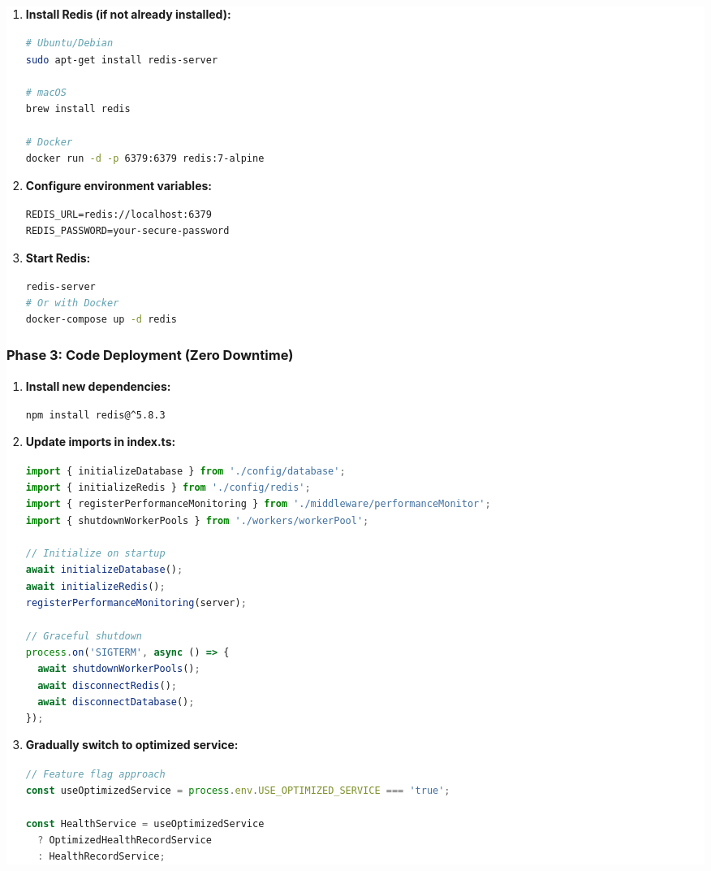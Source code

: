 1. **Install Redis (if not already installed):**
   ```bash
   # Ubuntu/Debian
   sudo apt-get install redis-server

   # macOS
   brew install redis

   # Docker
   docker run -d -p 6379:6379 redis:7-alpine
   ```

2. **Configure environment variables:**
   ```env
   REDIS_URL=redis://localhost:6379
   REDIS_PASSWORD=your-secure-password
   ```

3. **Start Redis:**
   ```bash
   redis-server
   # Or with Docker
   docker-compose up -d redis
   ```

### Phase 3: Code Deployment (Zero Downtime)

1. **Install new dependencies:**
   ```bash
   npm install redis@^5.8.3
   ```

2. **Update imports in index.ts:**
   ```typescript
   import { initializeDatabase } from './config/database';
   import { initializeRedis } from './config/redis';
   import { registerPerformanceMonitoring } from './middleware/performanceMonitor';
   import { shutdownWorkerPools } from './workers/workerPool';

   // Initialize on startup
   await initializeDatabase();
   await initializeRedis();
   registerPerformanceMonitoring(server);

   // Graceful shutdown
   process.on('SIGTERM', async () => {
     await shutdownWorkerPools();
     await disconnectRedis();
     await disconnectDatabase();
   });
   ```

3. **Gradually switch to optimized service:**
   ```typescript
   // Feature flag approach
   const useOptimizedService = process.env.USE_OPTIMIZED_SERVICE === 'true';

   const HealthService = useOptimizedService
     ? OptimizedHealthRecordService
     : HealthRecordService;
   ```
